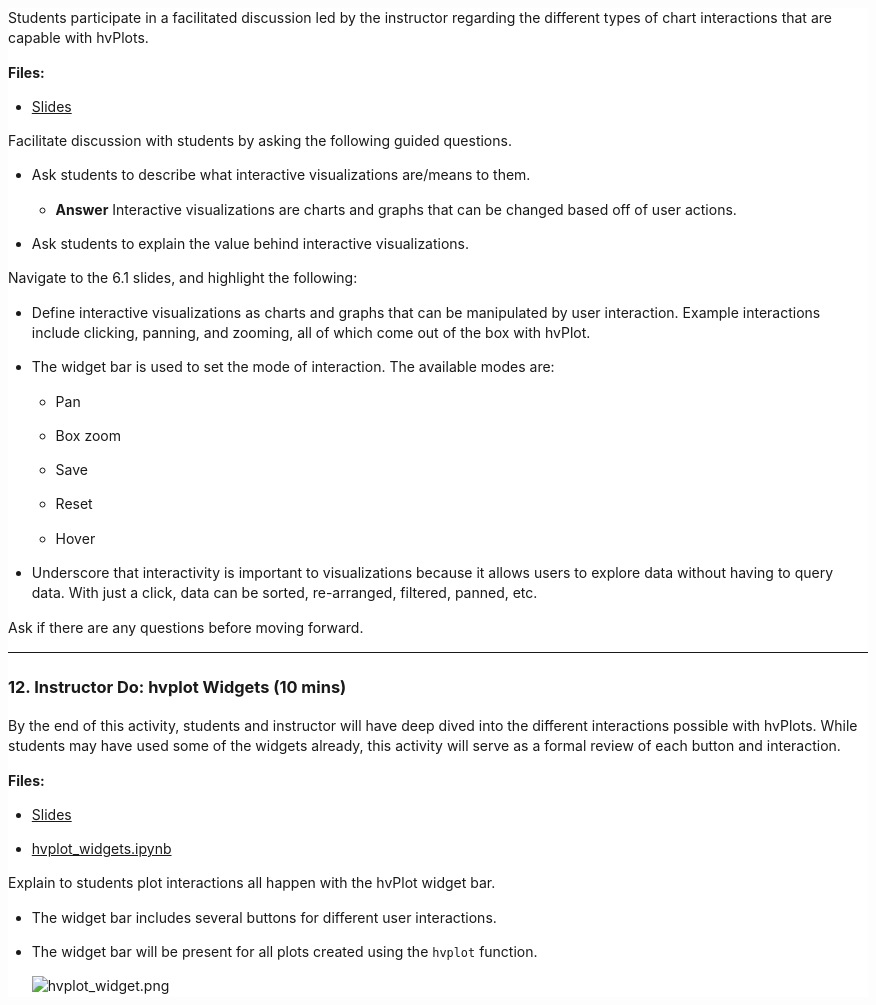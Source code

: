 Students participate in a facilitated discussion led by the instructor regarding the different types of chart interactions that are capable with hvPlots.

**Files:**

* [Slides]()

Facilitate discussion with students by asking the following guided questions.

* Ask students to describe what interactive visualizations are/means to them.

  * **Answer** Interactive visualizations are charts and graphs that can be changed based off of user actions.

* Ask students to explain the value behind interactive visualizations.

Navigate to the 6.1 slides, and highlight the following:

* Define interactive visualizations as charts and graphs that can be manipulated by user interaction. Example interactions include clicking, panning, and zooming, all of which come out of the box with hvPlot.

* The widget bar is used to set the mode of interaction. The available modes are:

  * Pan

  * Box zoom

  * Save

  * Reset

  * Hover

* Underscore that interactivity is important to visualizations because it allows users to explore data without having to query data. With just a click, data can be sorted, re-arranged, filtered, panned, etc.

Ask if there are any questions before moving forward.

- - -

### 12. Instructor Do: hvplot Widgets (10 mins)

By the end of this activity, students and instructor will have deep dived into the different interactions possible with hvPlots. While students may have used some of the widgets already, this activity will serve as a formal review of each button and interaction.

**Files:**

* [Slides]()

* [hvplot_widgets.ipynb](Activities/12-Ins_hvPlot_widgets/Solved/hvplot_widgets.ipynb)

Explain to students plot interactions all happen with the hvPlot widget bar.

* The widget bar includes several buttons for different user interactions.

* The widget bar will be present for all plots created using the `hvplot` function.

  ![hvplot_widget.png](Images/hvplot_widget.png)
